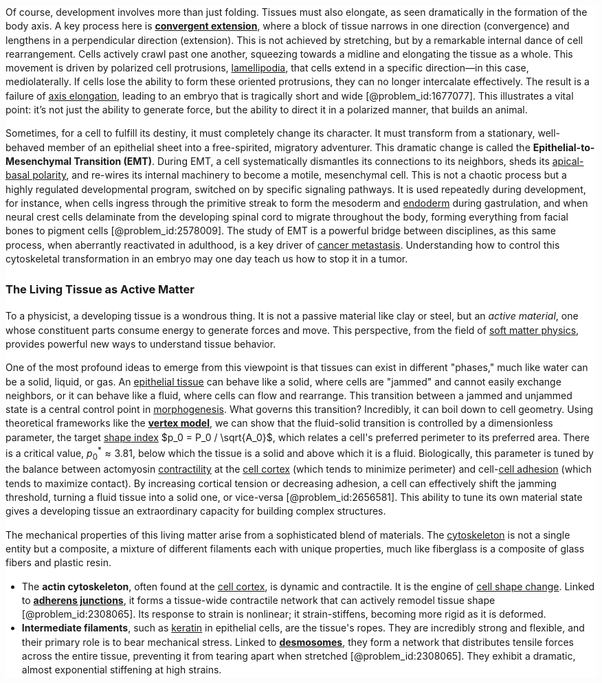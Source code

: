 Of course, development involves more than just folding. Tissues must also elongate, as seen dramatically in the formation of the body axis. A key process here is **[convergent extension](@article_id:183018)**, where a block of tissue narrows in one direction (convergence) and lengthens in a perpendicular direction (extension). This is not achieved by stretching, but by a remarkable internal dance of cell rearrangement. Cells actively crawl past one another, squeezing towards a midline and elongating the tissue as a whole. This movement is driven by polarized cell protrusions, [lamellipodia](@article_id:260923), that cells extend in a specific direction—in this case, mediolaterally. If cells lose the ability to form these oriented protrusions, they can no longer intercalate effectively. The result is a failure of [axis elongation](@article_id:272797), leading to an embryo that is tragically short and wide [@problem_id:1677077]. This illustrates a vital point: it’s not just the ability to generate force, but the ability to direct it in a polarized manner, that builds an animal.

Sometimes, for a cell to fulfill its destiny, it must completely change its character. It must transform from a stationary, well-behaved member of an epithelial sheet into a free-spirited, migratory adventurer. This dramatic change is called the **Epithelial-to-Mesenchymal Transition (EMT)**. During EMT, a cell systematically dismantles its connections to its neighbors, sheds its [apical-basal polarity](@article_id:148458), and re-wires its internal machinery to become a motile, mesenchymal cell. This is not a chaotic process but a highly regulated developmental program, switched on by specific signaling pathways. It is used repeatedly during development, for instance, when cells ingress through the primitive streak to form the mesoderm and [endoderm](@article_id:139927) during gastrulation, and when neural crest cells delaminate from the developing spinal cord to migrate throughout the body, forming everything from facial bones to pigment cells [@problem_id:2578009]. The study of EMT is a powerful bridge between disciplines, as this same process, when aberrantly reactivated in adulthood, is a key driver of [cancer metastasis](@article_id:153537). Understanding how to control this cytoskeletal transformation in an embryo may one day teach us how to stop it in a tumor.

### The Living Tissue as Active Matter

To a physicist, a developing tissue is a wondrous thing. It is not a passive material like clay or steel, but an *active material*, one whose constituent parts consume energy to generate forces and move. This perspective, from the field of [soft matter physics](@article_id:144979), provides powerful new ways to understand tissue behavior.

One of the most profound ideas to emerge from this viewpoint is that tissues can exist in different "phases," much like water can be a solid, liquid, or gas. An [epithelial tissue](@article_id:141025) can behave like a solid, where cells are "jammed" and cannot easily exchange neighbors, or it can behave like a fluid, where cells can flow and rearrange. This transition between a jammed and unjammed state is a central control point in [morphogenesis](@article_id:153911). What governs this transition? Incredibly, it can boil down to cell geometry. Using theoretical frameworks like the **[vertex model](@article_id:265305)**, we can show that the fluid-solid transition is controlled by a dimensionless parameter, the target [shape index](@article_id:185755) $p_0 = P_0 / \sqrt{A_0}$, which relates a cell's preferred perimeter to its preferred area. There is a critical value, $p_{0}^{\ast} \approx 3.81$, below which the tissue is a solid and above which it is a fluid. Biologically, this parameter is tuned by the balance between actomyosin [contractility](@article_id:162301) at the [cell cortex](@article_id:172334) (which tends to minimize perimeter) and cell-[cell adhesion](@article_id:146292) (which tends to maximize contact). By increasing cortical tension or decreasing adhesion, a cell can effectively shift the jamming threshold, turning a fluid tissue into a solid one, or vice-versa [@problem_id:2656581]. This ability to tune its own material state gives a developing tissue an extraordinary capacity for building complex structures.

The mechanical properties of this living matter arise from a sophisticated blend of materials. The [cytoskeleton](@article_id:138900) is not a single entity but a composite, a mixture of different filaments each with unique properties, much like fiberglass is a composite of glass fibers and plastic resin.
- The **actin cytoskeleton**, often found at the [cell cortex](@article_id:172334), is dynamic and contractile. It is the engine of [cell shape change](@article_id:186723). Linked to **[adherens junctions](@article_id:148396)**, it forms a tissue-wide contractile network that can actively remodel tissue shape [@problem_id:2308065]. Its response to strain is nonlinear; it strain-stiffens, becoming more rigid as it is deformed.
- **Intermediate filaments**, such as [keratin](@article_id:171561) in epithelial cells, are the tissue's ropes. They are incredibly strong and flexible, and their primary role is to bear mechanical stress. Linked to **[desmosomes](@article_id:137582)**, they form a network that distributes tensile forces across the entire tissue, preventing it from tearing apart when stretched [@problem_id:2308065]. They exhibit a dramatic, almost exponential stiffening at high strains.